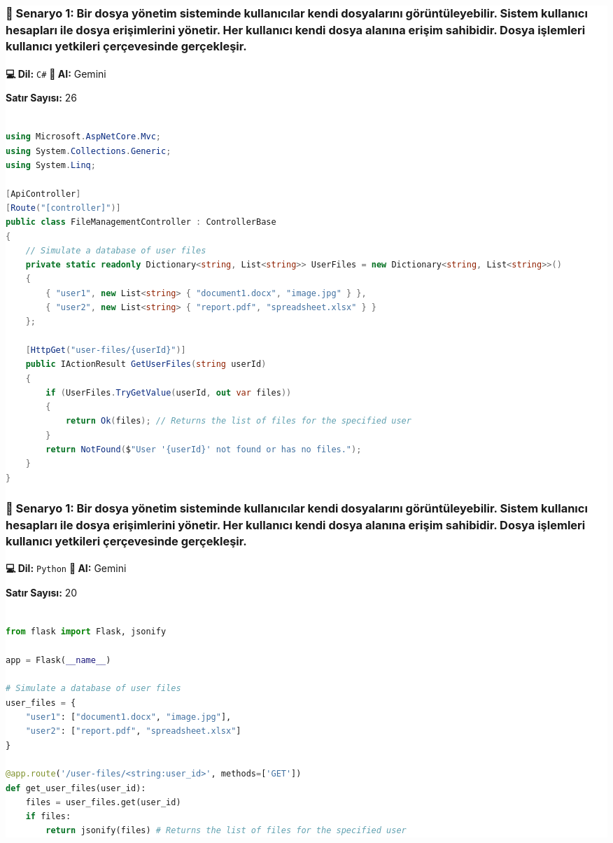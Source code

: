 ### 🧪 Senaryo 1: Bir dosya yönetim sisteminde kullanıcılar kendi dosyalarını görüntüleyebilir. Sistem kullanıcı hesapları ile dosya erişimlerini yönetir. Her kullanıcı kendi dosya alanına erişim sahibidir. Dosya işlemleri kullanıcı yetkileri çerçevesinde gerçekleşir.
**💻 Dil:** `C#`
**🤖 AI:** Gemini

**Satır Sayısı:** 26
```csharp

using Microsoft.AspNetCore.Mvc;
using System.Collections.Generic;
using System.Linq;

[ApiController]
[Route("[controller]")]
public class FileManagementController : ControllerBase
{
    // Simulate a database of user files
    private static readonly Dictionary<string, List<string>> UserFiles = new Dictionary<string, List<string>>()
    {
        { "user1", new List<string> { "document1.docx", "image.jpg" } },
        { "user2", new List<string> { "report.pdf", "spreadsheet.xlsx" } }
    };

    [HttpGet("user-files/{userId}")]
    public IActionResult GetUserFiles(string userId)
    {
        if (UserFiles.TryGetValue(userId, out var files))
        {
            return Ok(files); // Returns the list of files for the specified user
        }
        return NotFound($"User '{userId}' not found or has no files.");
    }
}
```
### 🧪 Senaryo 1: Bir dosya yönetim sisteminde kullanıcılar kendi dosyalarını görüntüleyebilir. Sistem kullanıcı hesapları ile dosya erişimlerini yönetir. Her kullanıcı kendi dosya alanına erişim sahibidir. Dosya işlemleri kullanıcı yetkileri çerçevesinde gerçekleşir.
**💻 Dil:** `Python`
**🤖 AI:** Gemini

**Satır Sayısı:** 20
```python

from flask import Flask, jsonify

app = Flask(__name__)

# Simulate a database of user files
user_files = {
    "user1": ["document1.docx", "image.jpg"],
    "user2": ["report.pdf", "spreadsheet.xlsx"]
}

@app.route('/user-files/<string:user_id>', methods=['GET'])
def get_user_files(user_id):
    files = user_files.get(user_id)
    if files:
        return jsonify(files) # Returns the list of files for the specified user
```